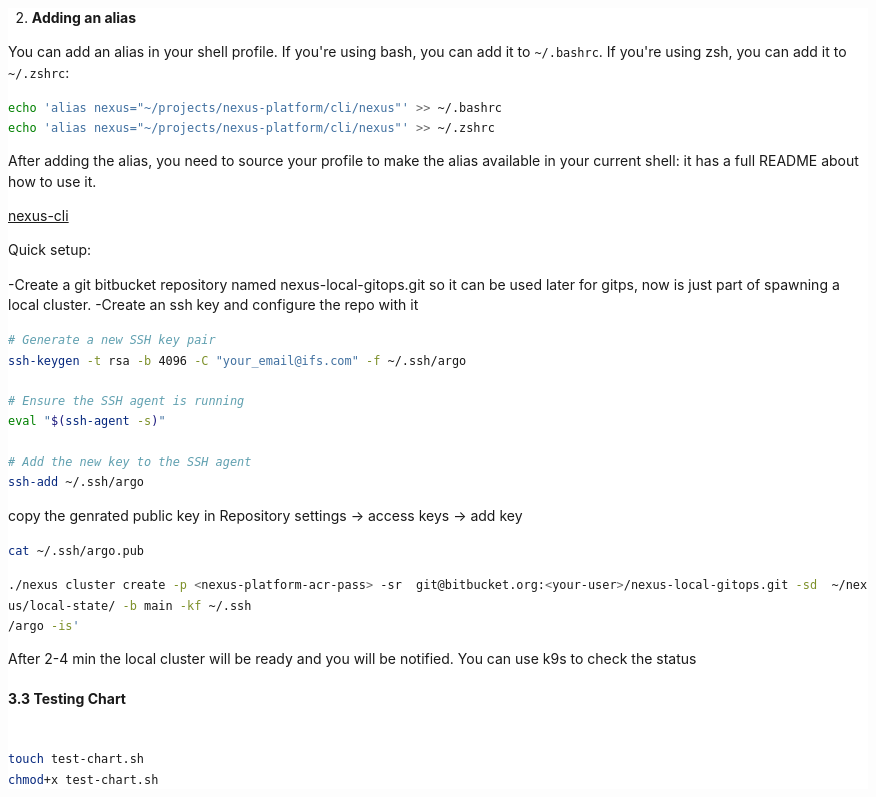 2. **Adding an alias**

You can add an alias in your shell profile. If you're using bash, you can add it to `~/.bashrc`. If you're using zsh, you can add it to `~/.zshrc`:

```bash
echo 'alias nexus="~/projects/nexus-platform/cli/nexus"' >> ~/.bashrc
echo 'alias nexus="~/projects/nexus-platform/cli/nexus"' >> ~/.zshrc
```

After adding the alias, you need to source your profile to make the alias available in your current shell:
it has a full README about how to use it.

[nexus-cli](https://bitbucket.org/ifs-pd/nexus-platform/src/main/cli/README.md)

Quick setup:

-Create a git bitbucket repository named nexus-local-gitops.git so it can be used later for gitps, now is just part of spawning a local cluster.
-Create an ssh key and configure the repo with it

```bash
# Generate a new SSH key pair
ssh-keygen -t rsa -b 4096 -C "your_email@ifs.com" -f ~/.ssh/argo

# Ensure the SSH agent is running
eval "$(ssh-agent -s)"

# Add the new key to the SSH agent
ssh-add ~/.ssh/argo
```

copy the genrated public key in Repository settings -> access keys -> add key

```bash
cat ~/.ssh/argo.pub

```

```bash
./nexus cluster create -p <nexus-platform-acr-pass> -sr  git@bitbucket.org:<your-user>/nexus-local-gitops.git -sd  ~/nexus/local-state/ -b main -kf ~/.ssh
/argo -is'

```

After 2-4 min the local cluster will be ready and you will be notified. You can use k9s to check the status

#### 3.3 Testing Chart <a name="testing-3" id="testing-3"></a>

```bash

touch test-chart.sh
chmod+x test-chart.sh

```
